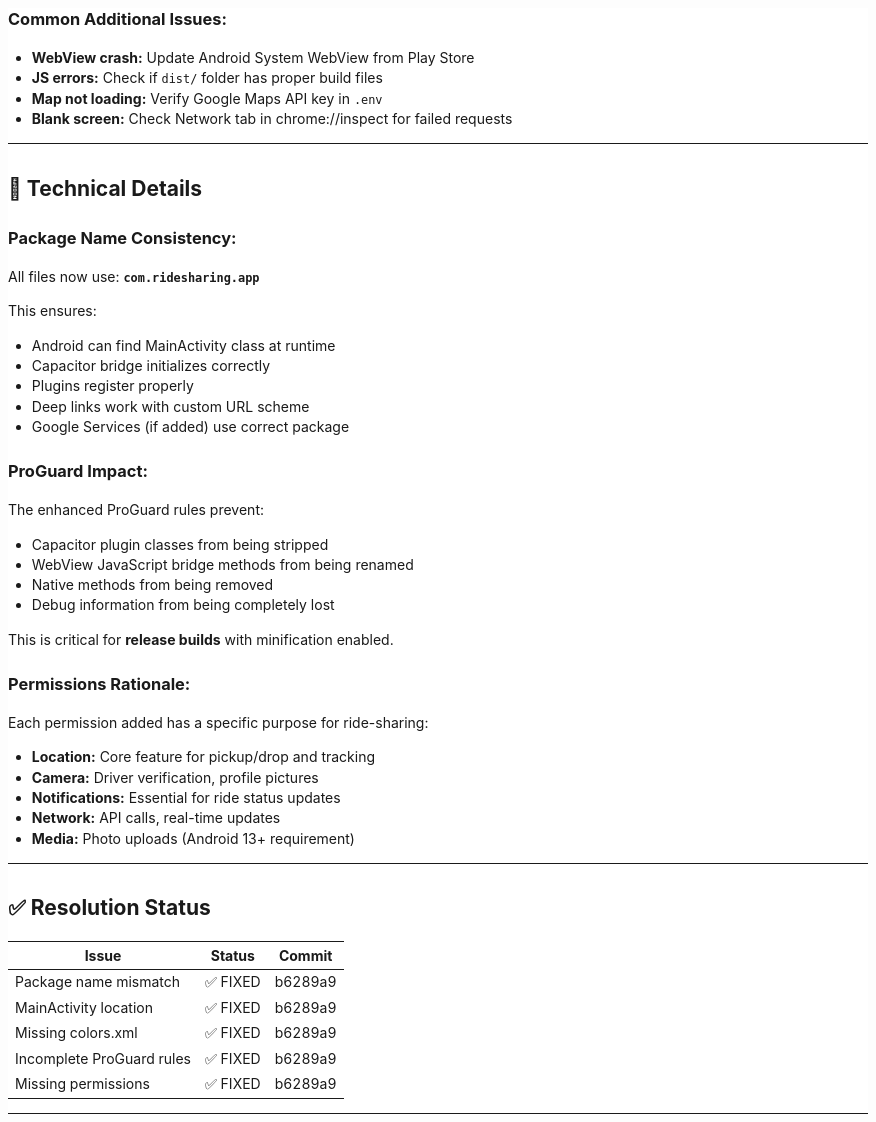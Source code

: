 ### Common Additional Issues:

- **WebView crash:** Update Android System WebView from Play Store
- **JS errors:** Check if `dist/` folder has proper build files
- **Map not loading:** Verify Google Maps API key in `.env`
- **Blank screen:** Check Network tab in chrome://inspect for failed requests

---

## 🎯 Technical Details

### Package Name Consistency:

All files now use: **`com.ridesharing.app`**

This ensures:
- Android can find MainActivity class at runtime
- Capacitor bridge initializes correctly
- Plugins register properly
- Deep links work with custom URL scheme
- Google Services (if added) use correct package

### ProGuard Impact:

The enhanced ProGuard rules prevent:
- Capacitor plugin classes from being stripped
- WebView JavaScript bridge methods from being renamed
- Native methods from being removed
- Debug information from being completely lost

This is critical for **release builds** with minification enabled.

### Permissions Rationale:

Each permission added has a specific purpose for ride-sharing:
- **Location:** Core feature for pickup/drop and tracking
- **Camera:** Driver verification, profile pictures
- **Notifications:** Essential for ride status updates
- **Network:** API calls, real-time updates
- **Media:** Photo uploads (Android 13+ requirement)

---

## ✅ Resolution Status

| Issue | Status | Commit |
|-------|--------|--------|
| Package name mismatch | ✅ FIXED | b6289a9 |
| MainActivity location | ✅ FIXED | b6289a9 |
| Missing colors.xml | ✅ FIXED | b6289a9 |
| Incomplete ProGuard rules | ✅ FIXED | b6289a9 |
| Missing permissions | ✅ FIXED | b6289a9 |

---